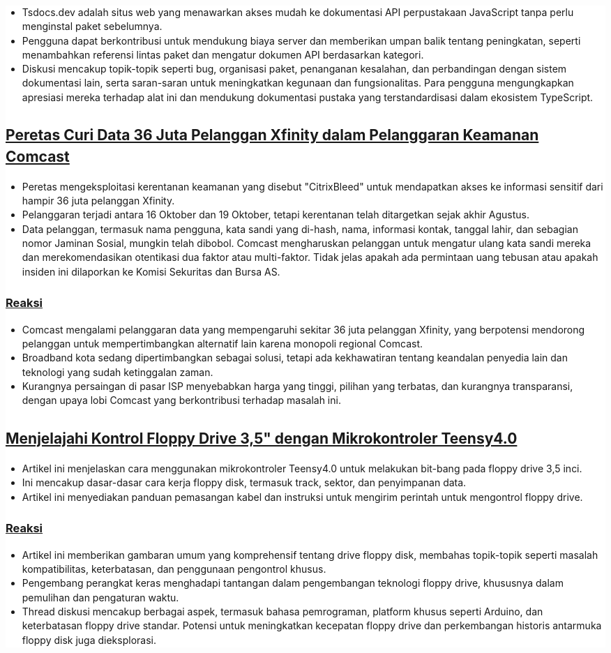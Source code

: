 - Tsdocs.dev adalah situs web yang menawarkan akses mudah ke dokumentasi API perpustakaan JavaScript tanpa perlu menginstal paket sebelumnya.
- Pengguna dapat berkontribusi untuk mendukung biaya server dan memberikan umpan balik tentang peningkatan, seperti menambahkan referensi lintas paket dan mengatur dokumen API berdasarkan kategori.
- Diskusi mencakup topik-topik seperti bug, organisasi paket, penanganan kesalahan, dan perbandingan dengan sistem dokumentasi lain, serta saran-saran untuk meningkatkan kegunaan dan fungsionalitas. Para pengguna mengungkapkan apresiasi mereka terhadap alat ini dan mendukung dokumentasi pustaka yang terstandardisasi dalam ekosistem TypeScript.

## [Peretas Curi Data 36 Juta Pelanggan Xfinity dalam Pelanggaran Keamanan Comcast](https://techcrunch.com/2023/12/19/comcast-xfinity-hackers-36-million-customers/)

- Peretas mengeksploitasi kerentanan keamanan yang disebut "CitrixBleed" untuk mendapatkan akses ke informasi sensitif dari hampir 36 juta pelanggan Xfinity.
- Pelanggaran terjadi antara 16 Oktober dan 19 Oktober, tetapi kerentanan telah ditargetkan sejak akhir Agustus.
- Data pelanggan, termasuk nama pengguna, kata sandi yang di-hash, nama, informasi kontak, tanggal lahir, dan sebagian nomor Jaminan Sosial, mungkin telah dibobol. Comcast mengharuskan pelanggan untuk mengatur ulang kata sandi mereka dan merekomendasikan otentikasi dua faktor atau multi-faktor. Tidak jelas apakah ada permintaan uang tebusan atau apakah insiden ini dilaporkan ke Komisi Sekuritas dan Bursa AS.

### [Reaksi](https://news.ycombinator.com/item?id=38698343)

- Comcast mengalami pelanggaran data yang mempengaruhi sekitar 36 juta pelanggan Xfinity, yang berpotensi mendorong pelanggan untuk mempertimbangkan alternatif lain karena monopoli regional Comcast.
- Broadband kota sedang dipertimbangkan sebagai solusi, tetapi ada kekhawatiran tentang keandalan penyedia lain dan teknologi yang sudah ketinggalan zaman.
- Kurangnya persaingan di pasar ISP menyebabkan harga yang tinggi, pilihan yang terbatas, dan kurangnya transparansi, dengan upaya lobi Comcast yang berkontribusi terhadap masalah ini.

## [Menjelajahi Kontrol Floppy Drive 3,5" dengan Mikrokontroler Teensy4.0](https://floppy.cafe/)

- Artikel ini menjelaskan cara menggunakan mikrokontroler Teensy4.0 untuk melakukan bit-bang pada floppy drive 3,5 inci.
- Ini mencakup dasar-dasar cara kerja floppy disk, termasuk track, sektor, dan penyimpanan data.
- Artikel ini menyediakan panduan pemasangan kabel dan instruksi untuk mengirim perintah untuk mengontrol floppy drive.

### [Reaksi](https://news.ycombinator.com/item?id=38699201)

- Artikel ini memberikan gambaran umum yang komprehensif tentang drive floppy disk, membahas topik-topik seperti masalah kompatibilitas, keterbatasan, dan penggunaan pengontrol khusus.
- Pengembang perangkat keras menghadapi tantangan dalam pengembangan teknologi floppy drive, khususnya dalam pemulihan dan pengaturan waktu.
- Thread diskusi mencakup berbagai aspek, termasuk bahasa pemrograman, platform khusus seperti Arduino, dan keterbatasan floppy drive standar. Potensi untuk meningkatkan kecepatan floppy drive dan perkembangan historis antarmuka floppy disk juga dieksplorasi.
